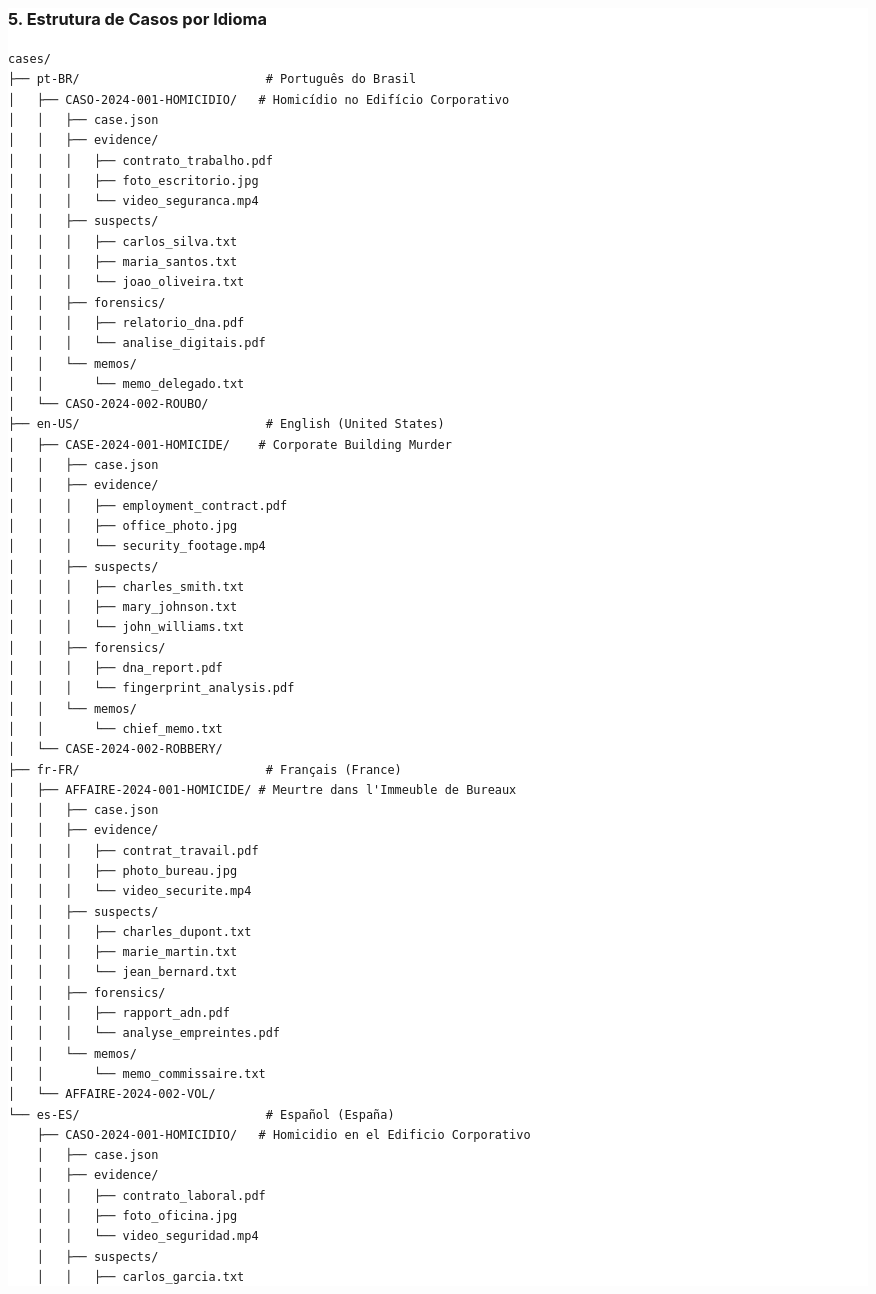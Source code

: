 ### 5. Estrutura de Casos por Idioma
```
cases/
├── pt-BR/                          # Português do Brasil
│   ├── CASO-2024-001-HOMICIDIO/   # Homicídio no Edifício Corporativo
│   │   ├── case.json
│   │   ├── evidence/
│   │   │   ├── contrato_trabalho.pdf
│   │   │   ├── foto_escritorio.jpg
│   │   │   └── video_seguranca.mp4
│   │   ├── suspects/
│   │   │   ├── carlos_silva.txt
│   │   │   ├── maria_santos.txt
│   │   │   └── joao_oliveira.txt
│   │   ├── forensics/
│   │   │   ├── relatorio_dna.pdf
│   │   │   └── analise_digitais.pdf
│   │   └── memos/
│   │       └── memo_delegado.txt
│   └── CASO-2024-002-ROUBO/
├── en-US/                          # English (United States)
│   ├── CASE-2024-001-HOMICIDE/    # Corporate Building Murder
│   │   ├── case.json
│   │   ├── evidence/
│   │   │   ├── employment_contract.pdf
│   │   │   ├── office_photo.jpg
│   │   │   └── security_footage.mp4
│   │   ├── suspects/
│   │   │   ├── charles_smith.txt
│   │   │   ├── mary_johnson.txt
│   │   │   └── john_williams.txt
│   │   ├── forensics/
│   │   │   ├── dna_report.pdf
│   │   │   └── fingerprint_analysis.pdf
│   │   └── memos/
│   │       └── chief_memo.txt
│   └── CASE-2024-002-ROBBERY/
├── fr-FR/                          # Français (France)
│   ├── AFFAIRE-2024-001-HOMICIDE/ # Meurtre dans l'Immeuble de Bureaux
│   │   ├── case.json
│   │   ├── evidence/
│   │   │   ├── contrat_travail.pdf
│   │   │   ├── photo_bureau.jpg
│   │   │   └── video_securite.mp4
│   │   ├── suspects/
│   │   │   ├── charles_dupont.txt
│   │   │   ├── marie_martin.txt
│   │   │   └── jean_bernard.txt
│   │   ├── forensics/
│   │   │   ├── rapport_adn.pdf
│   │   │   └── analyse_empreintes.pdf
│   │   └── memos/
│   │       └── memo_commissaire.txt
│   └── AFFAIRE-2024-002-VOL/
└── es-ES/                          # Español (España)
    ├── CASO-2024-001-HOMICIDIO/   # Homicidio en el Edificio Corporativo
    │   ├── case.json
    │   ├── evidence/
    │   │   ├── contrato_laboral.pdf
    │   │   ├── foto_oficina.jpg
    │   │   └── video_seguridad.mp4
    │   ├── suspects/
    │   │   ├── carlos_garcia.txt
```